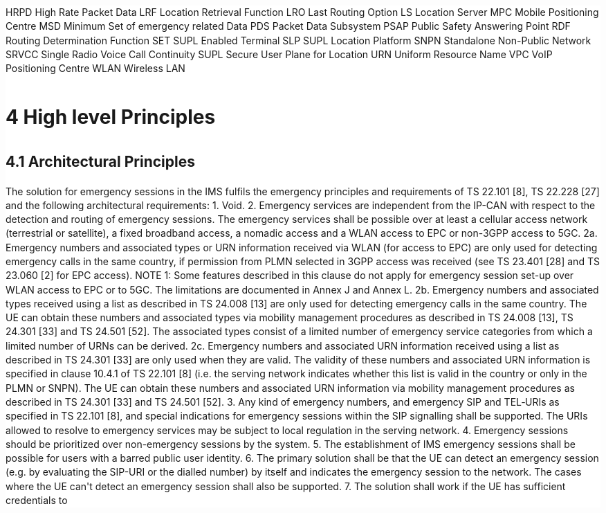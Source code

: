 HRPD High Rate Packet Data
LRF Location Retrieval Function
LRO Last Routing Option
LS Location Server
MPC Mobile Positioning Centre
MSD Minimum Set of emergency related Data
PDS Packet Data Subsystem
PSAP Public Safety Answering Point
RDF Routing Determination Function
SET SUPL Enabled Terminal
SLP SUPL Location Platform
SNPN Standalone Non-Public Network
SRVCC Single Radio Voice Call Continuity
SUPL Secure User Plane for Location
URN Uniform Resource Name
VPC VoIP Positioning Centre
WLAN Wireless LAN
# 4 High level Principles
## 4.1 Architectural Principles
The solution for emergency sessions in the IMS fulfils the emergency
principles and requirements of TS 22.101 [8], TS 22.228 [27] and the following
architectural requirements:
1\. Void.
2\. Emergency services are independent from the IP-CAN with respect to the
detection and routing of emergency sessions. The emergency services shall be
possible over at least a cellular access network (terrestrial or satellite), a
fixed broadband access, a nomadic access and a WLAN access to EPC or non-3GPP
access to 5GC.
2a. Emergency numbers and associated types or URN information received via
WLAN (for access to EPC) are only used for detecting emergency calls in the
same country, if permission from PLMN selected in 3GPP access was received
(see TS 23.401 [28] and TS 23.060 [2] for EPC access).
NOTE 1: Some features described in this clause do not apply for emergency
session set-up over WLAN access to EPC or to 5GC. The limitations are
documented in Annex J and Annex L.
2b. Emergency numbers and associated types received using a list as described
in TS 24.008 [13] are only used for detecting emergency calls in the same
country. The UE can obtain these numbers and associated types via mobility
management procedures as described in TS 24.008 [13], TS 24.301 [33] and TS
24.501 [52]. The associated types consist of a limited number of emergency
service categories from which a limited number of URNs can be derived.
2c. Emergency numbers and associated URN information received using a list as
described in TS 24.301 [33] are only used when they are valid. The validity of
these numbers and associated URN information is specified in clause 10.4.1 of
TS 22.101 [8] (i.e. the serving network indicates whether this list is valid
in the country or only in the PLMN or SNPN). The UE can obtain these numbers
and associated URN information via mobility management procedures as described
in TS 24.301 [33] and TS 24.501 [52].
3\. Any kind of emergency numbers, and emergency SIP and TEL‑URIs as specified
in TS 22.101 [8], and special indications for emergency sessions within the
SIP signalling shall be supported. The URIs allowed to resolve to emergency
services may be subject to local regulation in the serving network.
4\. Emergency sessions should be prioritized over non-emergency sessions by
the system.
5\. The establishment of IMS emergency sessions shall be possible for users
with a barred public user identity.
6\. The primary solution shall be that the UE can detect an emergency session
(e.g. by evaluating the SIP-URI or the dialled number) by itself and indicates
the emergency session to the network. The cases where the UE can\'t detect an
emergency session shall also be supported.
7\. The solution shall work if the UE has sufficient credentials to